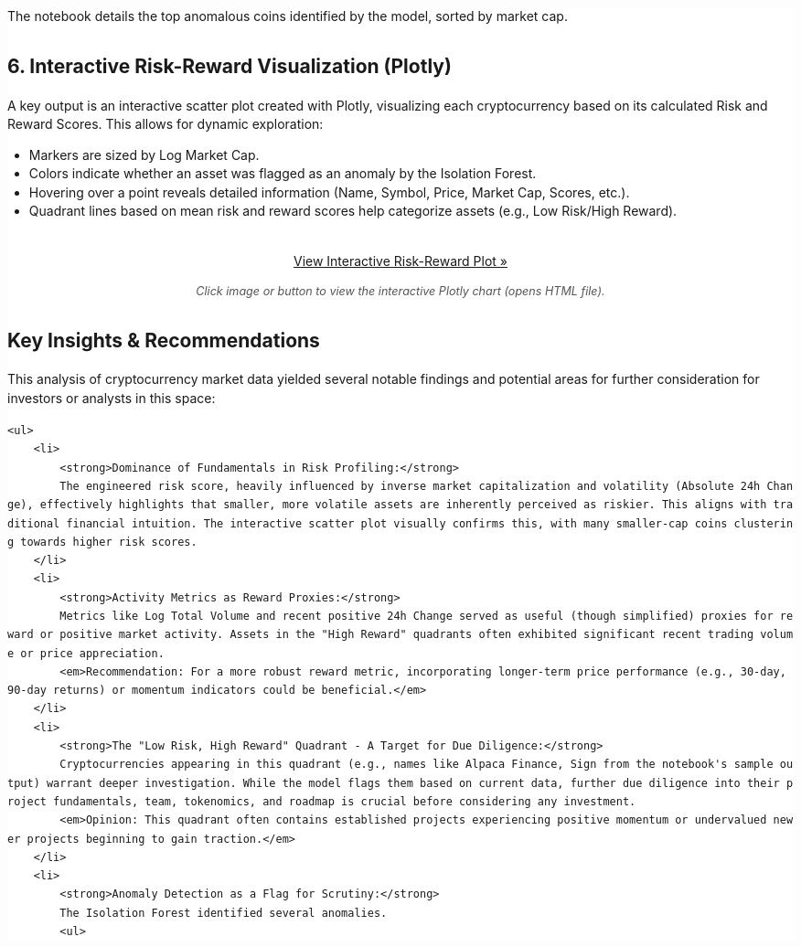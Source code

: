 <p>The notebook details the top anomalous coins identified by the model, sorted by market cap.</p>

</div>

<div class="scroll-reveal">
    <h2>6. Interactive Risk-Reward Visualization (Plotly)</h2>
    <p>A key output is an interactive scatter plot created with Plotly, visualizing each cryptocurrency based on its calculated Risk and Reward Scores. This allows for dynamic exploration:</p>
    <ul>
        <li>Markers are sized by Log Market Cap.</li>
        <li>Colors indicate whether an asset was flagged as an anomaly by the Isolation Forest.</li>
        <li>Hovering over a point reveals detailed information (Name, Symbol, Price, Market Cap, Scores, etc.).</li>
        <li>Quadrant lines based on mean risk and reward scores help categorize assets (e.g., Low Risk/High Reward).</li>
    </ul>
    <p style="text-align:center; margin-top:1rem;">
        <!-- Option 1: Embed the HTML directly if your CSP allows and it's not too complex -->
        <iframe src="{{ page.interactive_plot_url }}" width="100%" height="750px" style="border:1px solid #ddd;"></iframe>
        <!-- Option 2: Screenshot and link to the HTML file -->
<br>
        <a href="{{ page.interactive_plot_url | default: '#' }}" class="btn-primary" target="_blank" rel="noopener noreferrer" style="margin-top:0.5rem;">View Interactive Risk-Reward Plot »</a>
    </p>
    <p style="text-align:center; font-size:0.9em; color: #555;"><em>Click image or button to view the interactive Plotly chart (opens HTML file).</em></p>
</div>
<div class="scroll-reveal">
    <h2>Key Insights & Recommendations</h2>
    <p>This analysis of cryptocurrency market data yielded several notable findings and potential areas for further consideration for investors or analysts in this space:</p>

    <ul>
        <li>
            <strong>Dominance of Fundamentals in Risk Profiling:</strong>
            The engineered risk score, heavily influenced by inverse market capitalization and volatility (Absolute 24h Change), effectively highlights that smaller, more volatile assets are inherently perceived as riskier. This aligns with traditional financial intuition. The interactive scatter plot visually confirms this, with many smaller-cap coins clustering towards higher risk scores.
        </li>
        <li>
            <strong>Activity Metrics as Reward Proxies:</strong>
            Metrics like Log Total Volume and recent positive 24h Change served as useful (though simplified) proxies for reward or positive market activity. Assets in the "High Reward" quadrants often exhibited significant recent trading volume or price appreciation.
            <em>Recommendation: For a more robust reward metric, incorporating longer-term price performance (e.g., 30-day, 90-day returns) or momentum indicators could be beneficial.</em>
        </li>
        <li>
            <strong>The "Low Risk, High Reward" Quadrant - A Target for Due Diligence:</strong>
            Cryptocurrencies appearing in this quadrant (e.g., names like Alpaca Finance, Sign from the notebook's sample output) warrant deeper investigation. While the model flags them based on current data, further due diligence into their project fundamentals, team, tokenomics, and roadmap is crucial before considering any investment.
            <em>Opinion: This quadrant often contains established projects experiencing positive momentum or undervalued newer projects beginning to gain traction.</em>
        </li>
        <li>
            <strong>Anomaly Detection as a Flag for Scrutiny:</strong>
            The Isolation Forest identified several anomalies.
            <ul>